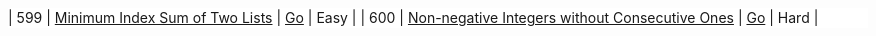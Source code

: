 | <span id="599">599</span> | [Minimum Index Sum of Two Lists](https://leetcode.com/problems/minimum-index-sum-of-two-lists "两个列表的最小索引总和") | [Go](../problems/minimum-index-sum-of-two-lists) | Easy |
| <span id="600">600</span> | [Non-negative Integers without Consecutive Ones](https://leetcode.com/problems/non-negative-integers-without-consecutive-ones "不含连续1的非负整数") | [Go](../problems/non-negative-integers-without-consecutive-ones) | Hard |
